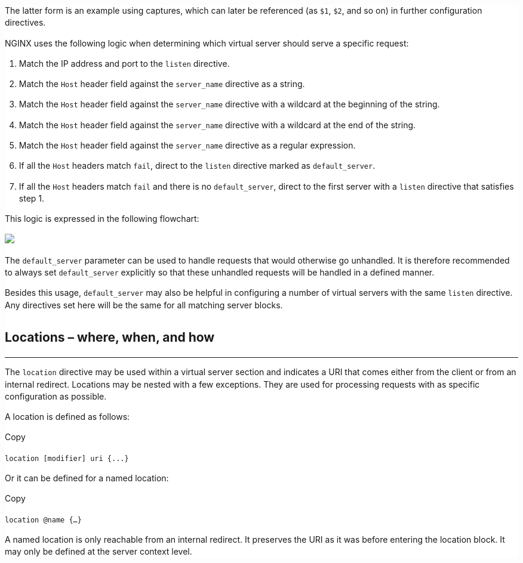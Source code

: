 
The latter form is an example using captures, which can later be referenced (as `$1`, `$2`, and so on) in further configuration directives.

NGINX uses the following logic when determining which virtual server should serve a specific request:

1.  Match the IP address and port to the `listen` directive.
    
2.  Match the `Host` header field against the `server_name` directive as a string.
    
3.  Match the `Host` header field against the `server_name` directive with a wildcard at the beginning of the string.
    
4.  Match the `Host` header field against the `server_name` directive with a wildcard at the end of the string.
    
5.  Match the `Host` header field against the `server_name` directive as a regular expression.
    
6.  If all the `Host` headers match `fail`, direct to the `listen` directive marked as `default_server`.
    
7.  If all the `Host` headers match `fail` and there is no `default_server`, direct to the first server with a `listen` directive that satisfies step 1.
    

This logic is expressed in the following flowchart:

![](https://static.packt-cdn.com/products/9781782173311/graphics/4851_02_01.jpg)

The `default_server` parameter can be used to handle requests that would otherwise go unhandled. It is therefore recommended to always set `default_server` explicitly so that these unhandled requests will be handled in a defined manner.

Besides this usage, `default_server` may also be helpful in configuring a number of virtual servers with the same `listen` directive. Any directives set here will be the same for all matching server blocks.


Locations – where, when, and how
--------------------------------

* * *

The `location` directive may be used within a virtual server section and indicates a URI that comes either from the client or from an internal redirect. Locations may be nested with a few exceptions. They are used for processing requests with as specific configuration as possible.

A location is defined as follows:

Copy

    location [modifier] uri {...}

Or it can be defined for a named location:

Copy

    location @name {…}

A named location is only reachable from an internal redirect. It preserves the URI as it was before entering the location block. It may only be defined at the server context level.
